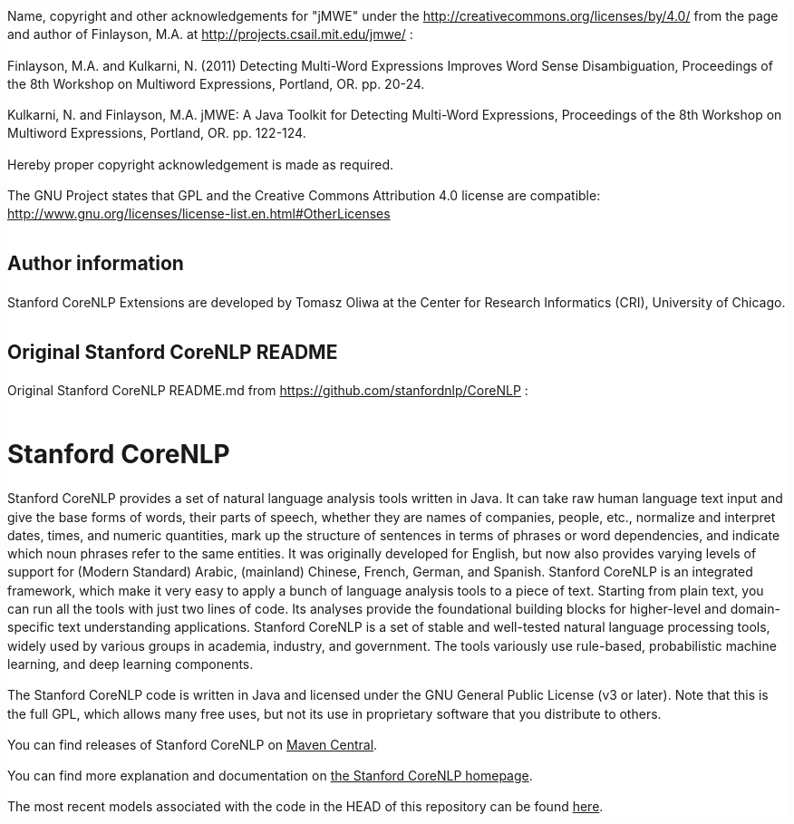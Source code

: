 Name, copyright and other acknowledgements for "jMWE" under the http://creativecommons.org/licenses/by/4.0/ from the page and author of Finlayson, M.A. at http://projects.csail.mit.edu/jmwe/ : 

Finlayson, M.A. and Kulkarni,
N. (2011) Detecting Multi-Word Expressions Improves Word Sense
Disambiguation, Proceedings of the 8th Workshop on Multiword Expressions,
Portland, OR. pp. 20-24. 

Kulkarni, N. and Finlayson, M.A. jMWE: A Java
Toolkit for Detecting Multi-Word Expressions, Proceedings of the 8th Workshop
on Multiword Expressions, Portland, OR. pp. 122-124.

Hereby proper copyright acknowledgement is made as required. 

The GNU Project states that GPL and the Creative Commons Attribution 4.0 license are compatible: http://www.gnu.org/licenses/license-list.en.html#OtherLicenses

## Author information

Stanford CoreNLP Extensions are developed by Tomasz Oliwa at the Center for Research Informatics (CRI), University of Chicago.





## Original Stanford CoreNLP README

Original Stanford CoreNLP README.md from https://github.com/stanfordnlp/CoreNLP :

Stanford CoreNLP
================

Stanford CoreNLP provides a set of natural language analysis tools written in Java. It can take raw human language text input and give the base forms of words, their parts of speech, whether they are names of companies, people, etc., normalize and interpret dates, times, and numeric quantities, mark up the structure of sentences in terms of phrases or word dependencies, and indicate which noun phrases refer to the same entities. It was originally developed for English, but now also provides varying levels of support for (Modern Standard) Arabic, (mainland) Chinese, French, German, and Spanish. Stanford CoreNLP is an integrated framework, which make it very easy to apply a bunch of language analysis tools to a piece of text. Starting from plain text, you can run all the tools with just two lines of code. Its analyses provide the foundational building blocks for higher-level and domain-specific text understanding applications. Stanford CoreNLP is a set of stable and well-tested natural language processing tools, widely used by various groups in academia, industry, and government. The tools variously use rule-based, probabilistic machine learning, and deep learning components.

The Stanford CoreNLP code is written in Java and licensed under the GNU General Public License (v3 or later). Note that this is the full GPL, which allows many free uses, but not its use in proprietary software that you distribute to others.

You can find releases of Stanford CoreNLP on [Maven Central](http://search.maven.org/#browse%7C11864822).

You can find more explanation and documentation on [the Stanford CoreNLP homepage](http://nlp.stanford.edu/software/corenlp.shtml#Demo).

The most recent models associated with the code in the HEAD of this repository can be found [here](http://nlp.stanford.edu/software/stanford-corenlp-models-current.jar).
